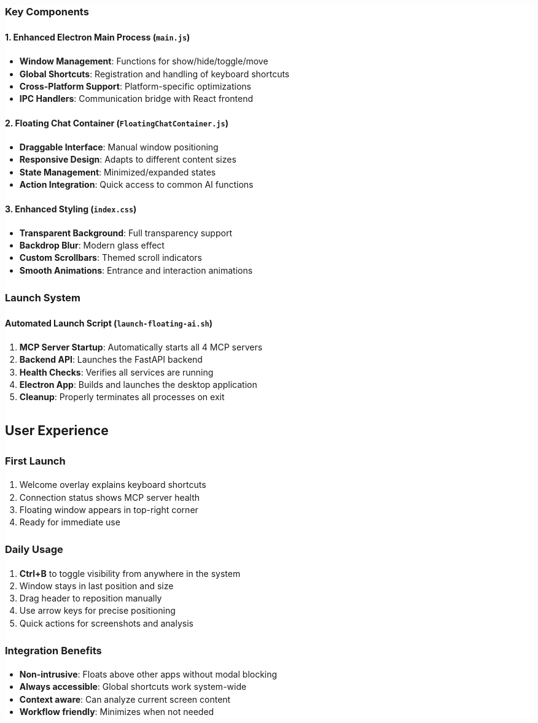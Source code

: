 ### Key Components

#### 1. Enhanced Electron Main Process (`main.js`)
- **Window Management**: Functions for show/hide/toggle/move
- **Global Shortcuts**: Registration and handling of keyboard shortcuts
- **Cross-Platform Support**: Platform-specific optimizations
- **IPC Handlers**: Communication bridge with React frontend

#### 2. Floating Chat Container (`FloatingChatContainer.js`)
- **Draggable Interface**: Manual window positioning
- **Responsive Design**: Adapts to different content sizes
- **State Management**: Minimized/expanded states
- **Action Integration**: Quick access to common AI functions

#### 3. Enhanced Styling (`index.css`)
- **Transparent Background**: Full transparency support
- **Backdrop Blur**: Modern glass effect
- **Custom Scrollbars**: Themed scroll indicators
- **Smooth Animations**: Entrance and interaction animations

### Launch System

#### Automated Launch Script (`launch-floating-ai.sh`)
1. **MCP Server Startup**: Automatically starts all 4 MCP servers
2. **Backend API**: Launches the FastAPI backend
3. **Health Checks**: Verifies all services are running
4. **Electron App**: Builds and launches the desktop application
5. **Cleanup**: Properly terminates all processes on exit

## User Experience

### First Launch
1. Welcome overlay explains keyboard shortcuts
2. Connection status shows MCP server health
3. Floating window appears in top-right corner
4. Ready for immediate use

### Daily Usage
1. **Ctrl+B** to toggle visibility from anywhere in the system
2. Window stays in last position and size
3. Drag header to reposition manually
4. Use arrow keys for precise positioning
5. Quick actions for screenshots and analysis

### Integration Benefits
- **Non-intrusive**: Floats above other apps without modal blocking
- **Always accessible**: Global shortcuts work system-wide
- **Context aware**: Can analyze current screen content
- **Workflow friendly**: Minimizes when not needed
